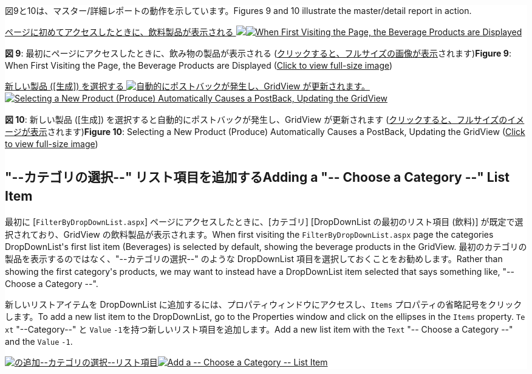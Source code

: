 <span data-ttu-id="aa5ee-162">図9と10は、マスター/詳細レポートの動作を示しています。</span><span class="sxs-lookup"><span data-stu-id="aa5ee-162">Figures 9 and 10 illustrate the master/detail report in action.</span></span>

<span data-ttu-id="aa5ee-163">[ページに初めてアクセスしたときに、飲料製品が表示される ![](master-detail-filtering-with-a-dropdownlist-cs/_static/image26.png)](master-detail-filtering-with-a-dropdownlist-cs/_static/image25.png)</span><span class="sxs-lookup"><span data-stu-id="aa5ee-163">[![When First Visiting the Page, the Beverage Products are Displayed](master-detail-filtering-with-a-dropdownlist-cs/_static/image26.png)](master-detail-filtering-with-a-dropdownlist-cs/_static/image25.png)</span></span>

<span data-ttu-id="aa5ee-164">**図 9**: 最初にページにアクセスしたときに、飲み物の製品が表示される ([クリックすると、フルサイズの画像が表示](master-detail-filtering-with-a-dropdownlist-cs/_static/image27.png)されます)</span><span class="sxs-lookup"><span data-stu-id="aa5ee-164">**Figure 9**: When First Visiting the Page, the Beverage Products are Displayed ([Click to view full-size image](master-detail-filtering-with-a-dropdownlist-cs/_static/image27.png))</span></span>

<span data-ttu-id="aa5ee-165">[新しい製品 ([生成]) を選択する ![自動的にポストバックが発生し、GridView が更新されます。](master-detail-filtering-with-a-dropdownlist-cs/_static/image29.png)](master-detail-filtering-with-a-dropdownlist-cs/_static/image28.png)</span><span class="sxs-lookup"><span data-stu-id="aa5ee-165">[![Selecting a New Product (Produce) Automatically Causes a PostBack, Updating the GridView](master-detail-filtering-with-a-dropdownlist-cs/_static/image29.png)](master-detail-filtering-with-a-dropdownlist-cs/_static/image28.png)</span></span>

<span data-ttu-id="aa5ee-166">**図 10**: 新しい製品 ([生成]) を選択すると自動的にポストバックが発生し、GridView が更新されます ([クリックすると、フルサイズのイメージが表示](master-detail-filtering-with-a-dropdownlist-cs/_static/image30.png)されます)</span><span class="sxs-lookup"><span data-stu-id="aa5ee-166">**Figure 10**: Selecting a New Product (Produce) Automatically Causes a PostBack, Updating the GridView ([Click to view full-size image](master-detail-filtering-with-a-dropdownlist-cs/_static/image30.png))</span></span>

## <a name="adding-a----choose-a-category----list-item"></a><span data-ttu-id="aa5ee-167">"--カテゴリの選択--" リスト項目を追加する</span><span class="sxs-lookup"><span data-stu-id="aa5ee-167">Adding a "-- Choose a Category --" List Item</span></span>

<span data-ttu-id="aa5ee-168">最初に [`FilterByDropDownList.aspx`] ページにアクセスしたときに、[カテゴリ] [DropDownList の最初のリスト項目 (飲料)] が既定で選択されており、GridView の飲料製品が表示されます。</span><span class="sxs-lookup"><span data-stu-id="aa5ee-168">When first visiting the `FilterByDropDownList.aspx` page the categories DropDownList's first list item (Beverages) is selected by default, showing the beverage products in the GridView.</span></span> <span data-ttu-id="aa5ee-169">最初のカテゴリの製品を表示するのではなく、"--カテゴリの選択--" のような DropDownList 項目を選択しておくことをお勧めします。</span><span class="sxs-lookup"><span data-stu-id="aa5ee-169">Rather than showing the first category's products, we may want to instead have a DropDownList item selected that says something like, "-- Choose a Category --".</span></span>

<span data-ttu-id="aa5ee-170">新しいリストアイテムを DropDownList に追加するには、プロパティウィンドウにアクセスし、`Items` プロパティの省略記号をクリックします。</span><span class="sxs-lookup"><span data-stu-id="aa5ee-170">To add a new list item to the DropDownList, go to the Properties window and click on the ellipses in the `Items` property.</span></span> <span data-ttu-id="aa5ee-171">`Text` "--Category--" と `Value` `-1`を持つ新しいリスト項目を追加します。</span><span class="sxs-lookup"><span data-stu-id="aa5ee-171">Add a new list item with the `Text` "-- Choose a Category --" and the `Value` `-1`.</span></span>

<span data-ttu-id="aa5ee-172">[![の追加--カテゴリの選択--リスト項目](master-detail-filtering-with-a-dropdownlist-cs/_static/image32.png)](master-detail-filtering-with-a-dropdownlist-cs/_static/image31.png)</span><span class="sxs-lookup"><span data-stu-id="aa5ee-172">[![Add a -- Choose a Category -- List Item](master-detail-filtering-with-a-dropdownlist-cs/_static/image32.png)](master-detail-filtering-with-a-dropdownlist-cs/_static/image31.png)</span></span>
